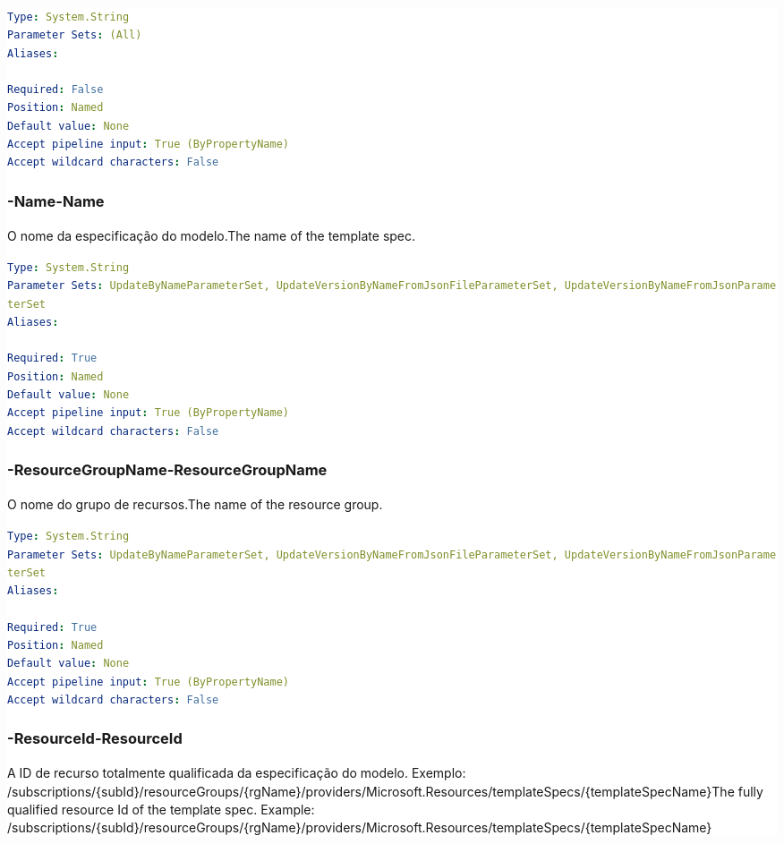 ```yaml
Type: System.String
Parameter Sets: (All)
Aliases:

Required: False
Position: Named
Default value: None
Accept pipeline input: True (ByPropertyName)
Accept wildcard characters: False
```

### <span data-ttu-id="740f1-141">-Name</span><span class="sxs-lookup"><span data-stu-id="740f1-141">-Name</span></span>
<span data-ttu-id="740f1-142">O nome da especificação do modelo.</span><span class="sxs-lookup"><span data-stu-id="740f1-142">The name of the template spec.</span></span>

```yaml
Type: System.String
Parameter Sets: UpdateByNameParameterSet, UpdateVersionByNameFromJsonFileParameterSet, UpdateVersionByNameFromJsonParameterSet
Aliases:

Required: True
Position: Named
Default value: None
Accept pipeline input: True (ByPropertyName)
Accept wildcard characters: False
```

### <span data-ttu-id="740f1-143">-ResourceGroupName</span><span class="sxs-lookup"><span data-stu-id="740f1-143">-ResourceGroupName</span></span>
<span data-ttu-id="740f1-144">O nome do grupo de recursos.</span><span class="sxs-lookup"><span data-stu-id="740f1-144">The name of the resource group.</span></span>

```yaml
Type: System.String
Parameter Sets: UpdateByNameParameterSet, UpdateVersionByNameFromJsonFileParameterSet, UpdateVersionByNameFromJsonParameterSet
Aliases:

Required: True
Position: Named
Default value: None
Accept pipeline input: True (ByPropertyName)
Accept wildcard characters: False
```

### <span data-ttu-id="740f1-145">-ResourceId</span><span class="sxs-lookup"><span data-stu-id="740f1-145">-ResourceId</span></span>
<span data-ttu-id="740f1-146">A ID de recurso totalmente qualificada da especificação do modelo. Exemplo: /subscriptions/{subId}/resourceGroups/{rgName}/providers/Microsoft.Resources/templateSpecs/{templateSpecName}</span><span class="sxs-lookup"><span data-stu-id="740f1-146">The fully qualified resource Id of the template spec. Example: /subscriptions/{subId}/resourceGroups/{rgName}/providers/Microsoft.Resources/templateSpecs/{templateSpecName}</span></span>
